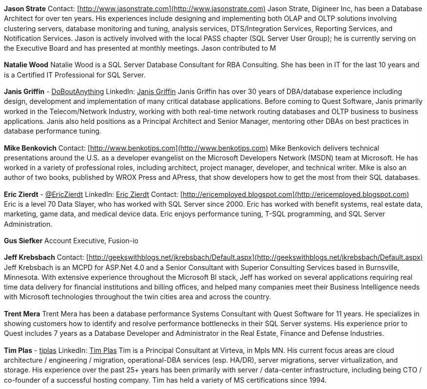 **Jason Strate** 
Contact: [http://www.jasonstrate.com](http://www.jasonstrate.com)
Jason Strate, Digineer Inc, has been a Database Architect for over ten years. His experiences include designing and implementing both OLAP and OLTP solutions involving clustering servers, database monitoring and tuning, analysis services, DTS/Integration Services, Reporting Services, and Notification Services. Jason is actively involved with the local PASS chapter (SQL Server User Group); he is currently serving on the Executive Board and has presented at monthly meetings. Jason contributed to M
 
**Natalie Wood** 
Natalie Wood is a SQL Server Database Consultant for RBA Consulting. She has been in IT for the last 10 years and is a Certified IT Professional for SQL Server.
 
**Janis Griffin**  - [DoBoutAnything](https://www.twitter.com/DoBoutAnything)
LinkedIn: [Janis Griffin](http://www.linkedin.com/pub/janis-griffin/0/914/aba)
Janis Griffin has over 30 years of DBA/database experience including design, development and implementation of many critical database applications. Before coming to Quest Software, Janis primarily worked in the Telecom/Network Industry, working with both real-time network routing databases and OLTP business to business applications.  Janis also held positions as a Principal Architect and Senior Manager, mentoring other DBAs on best practices in database performance tuning.
 
**Mike Benkovich** 
Contact: [http://www.benkotips.com](http://www.benkotips.com)
Mike Benkovich delivers technical presentations around the U.S. as a developer evangelist on the Microsoft Developers Network (MSDN) team at Microsoft. He has worked in a variety of professional roles, including architect, project manager, developer, and technical writer. Mike is also an author of two books, published by WROX Press and APress, that show developers how to get the most from their SQL databases.
 
**Eric Zierdt**  - [@EricZierdt](https://www.twitter.com/@EricZierdt)
LinkedIn: [Eric Zierdt](http://www.linkedin.com/in/ericzierdt)
Contact: [http://ericemployed.blogspot.com](http://ericemployed.blogspot.com)
Eric is a level 70 Data Slayer, who has worked with SQL Server since 2000. Eric has worked with benefit systems, real estate data, marketing, game data, and medical device data. Eric enjoys performance tuning, T-SQL programming, and SQL Server Administration.
 
**Gus Siefker** 
Account Executive, Fusion-io
 
**Jeff Krebsbach** 
Contact: [http://geekswithblogs.net/jkrebsbach/Default.aspx](http://geekswithblogs.net/jkrebsbach/Default.aspx)
Jeff Krebsbach is an MCPD for ASP.Net 4.0 and a Senior Consultant with Superior Consulting Services based in Burnsville, Minnesota. With extensive experience throughout the Microsoft BI stack, Jeff has worked on several applications requiring real time data delivery for financial institutions and billing offices, and helped many companies meet their Business Intelligence needs with Microsoft technologies throughout the twin cities area and across the country.
 
**Trent Mera** 
Trent Mera has been a database performance Systems Consultant with Quest Software for 11 years.  He specializes in showing customers how to identify and resolve performance bottlenecks in their SQL Server systems.  His experience prior to Quest includes 7 years as a Database Developer and Administrator in the Real Estate, Finance and Defense Industries.
 
**Tim Plas**  - [tjplas](https://www.twitter.com/tjplas)
LinkedIn: [Tim Plas](https://www.linkedin.com/in/tplas)
Tim is a Principal Consultant at Virteva, in Mpls MN. His current focus areas are cloud architecture / engineering / migration, operational-DBA services (esp. HA/DR), server migrations, server virtualization, and storage. His experience over the past 25+ years has been primarily with server / data-center infrastructure, including being CTO / co-founder of a successful hosting company. Tim has held a variety of MS certifications since 1994.
 
